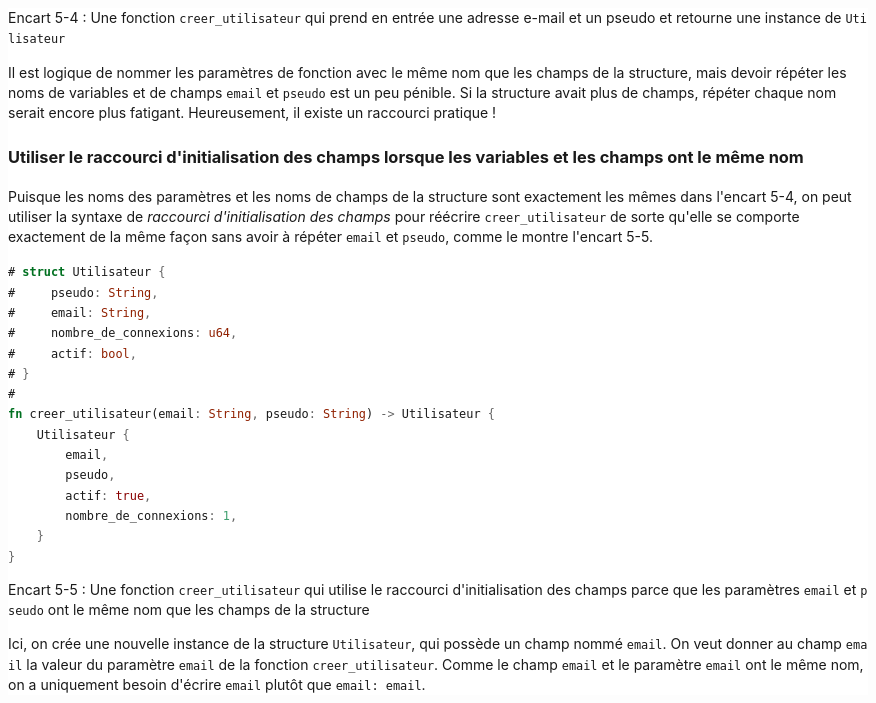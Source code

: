 

<span class="caption">Encart 5-4 : Une fonction `creer_utilisateur` qui prend
en entrée une adresse e-mail et un pseudo et retourne une instance de
`Utilisateur`</span>



Il est logique de nommer les paramètres de fonction avec le même nom que les
champs de la structure, mais devoir répéter les noms de variables et de champs
`email` et `pseudo` est un peu pénible. Si la structure avait plus de champs,
répéter chaque nom serait encore plus fatigant. Heureusement, il existe un
raccourci pratique !



### Utiliser le raccourci d'initialisation des champs lorsque les variables et les champs ont le même nom



Puisque les noms des paramètres et les noms de champs de la structure sont
exactement les mêmes dans l'encart 5-4, on peut utiliser la syntaxe de
*raccourci d'initialisation des champs* pour réécrire `creer_utilisateur` de
sorte qu'elle se comporte exactement de la même façon sans avoir à répéter
`email` et `pseudo`, comme le montre l'encart 5-5.



```rust
# struct Utilisateur {
#     pseudo: String,
#     email: String,
#     nombre_de_connexions: u64,
#     actif: bool,
# }
#
fn creer_utilisateur(email: String, pseudo: String) -> Utilisateur {
    Utilisateur {
        email,
        pseudo,
        actif: true,
        nombre_de_connexions: 1,
    }
}
```



<span class="caption">Encart 5-5 : Une fonction `creer_utilisateur` qui utilise
le raccourci d'initialisation des champs parce que les paramètres `email` et
`pseudo` ont le même nom que les champs de la structure</span>



Ici, on crée une nouvelle instance de la structure `Utilisateur`, qui possède
un champ nommé `email`. On veut donner au champ `email` la valeur du paramètre
`email` de la fonction `creer_utilisateur`. Comme le champ `email` et le
paramètre `email` ont le même nom, on a uniquement besoin d'écrire `email`
plutôt que `email: email`.
